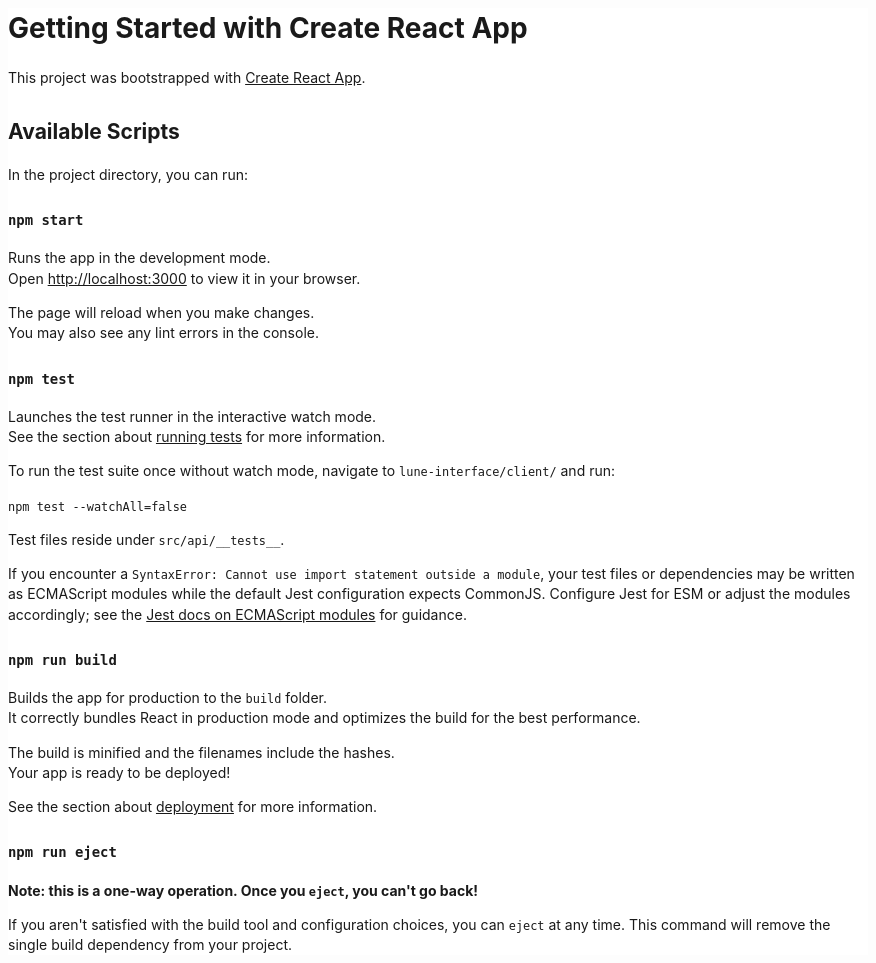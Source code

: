 # Getting Started with Create React App

This project was bootstrapped with [Create React App](https://github.com/facebook/create-react-app).

## Available Scripts

In the project directory, you can run:

### `npm start`

Runs the app in the development mode.\
Open [http://localhost:3000](http://localhost:3000) to view it in your browser.

The page will reload when you make changes.\
You may also see any lint errors in the console.

### `npm test`

Launches the test runner in the interactive watch mode.\
See the section about [running tests](https://facebook.github.io/create-react-app/docs/running-tests) for more information.

To run the test suite once without watch mode, navigate to `lune-interface/client/` and run:

```
npm test --watchAll=false
```

Test files reside under `src/api/__tests__`.

If you encounter a `SyntaxError: Cannot use import statement outside a module`,
your test files or dependencies may be written as ECMAScript modules while the
default Jest configuration expects CommonJS. Configure Jest for ESM or adjust
the modules accordingly; see the [Jest docs on ECMAScript modules](https://jestjs.io/docs/ecmascript-modules)
for guidance.

### `npm run build`

Builds the app for production to the `build` folder.\
It correctly bundles React in production mode and optimizes the build for the best performance.

The build is minified and the filenames include the hashes.\
Your app is ready to be deployed!

See the section about [deployment](https://facebook.github.io/create-react-app/docs/deployment) for more information.

### `npm run eject`

**Note: this is a one-way operation. Once you `eject`, you can't go back!**

If you aren't satisfied with the build tool and configuration choices, you can `eject` at any time. This command will remove the single build dependency from your project.
